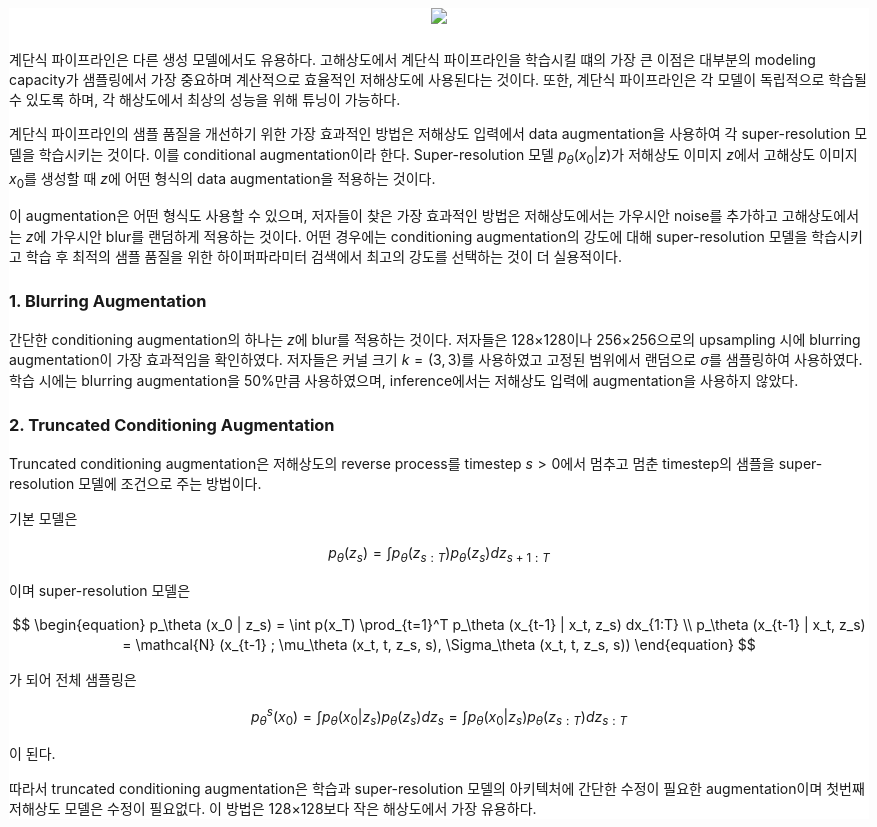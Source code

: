 <center><img src='{{"/assets/img/cdm/cdm-fig2.webp" | relative_url}}' width="85%"></center>
<br>
계단식 파이프라인은 다른 생성 모델에서도 유용하다. 고해상도에서 계단식 파이프라인을 학습시킬 떄의 가장 큰 이점은 대부분의 modeling capacity가 샘플링에서 가장 중요하며 계산적으로 효율적인 저해상도에 사용된다는 것이다. 또한, 계단식 파이프라인은 각 모델이 독립적으로 학습될 수 있도록 하며, 각 해상도에서 최상의 성능을 위해 튜닝이 가능하다. 

계단식 파이프라인의 샘플 품질을 개선하기 위한 가장 효과적인 방법은 저해상도 입력에서 data augmentation을 사용하여 각 super-resolution 모델을 학습시키는 것이다. 이를 conditional augmentation이라 한다. Super-resolution 모델 $p_\theta (x_0 \vert z)$가 저해상도 이미지 $z$에서 고해상도 이미지 $x_0$를 생성할 때 $z$에 어떤 형식의 data augmentation을 적용하는 것이다.

이 augmentation은 어떤 형식도 사용할 수 있으며, 저자들이 찾은 가장 효과적인 방법은 저해상도에서는 가우시안 noise를 추가하고 고해상도에서는 $z$에 가우시안 blur를 랜덤하게 적용하는 것이다. 어떤 경우에는 conditioning augmentation의 강도에 대해 super-resolution 모델을 학습시키고 학습 후 최적의 샘플 품질을 위한 하이퍼파라미터 검색에서 최고의 강도를 선택하는 것이 더 실용적이다.

### 1. Blurring Augmentation
간단한 conditioning augmentation의 하나는 $z$에 blur를 적용하는 것이다. 저자들은 128$\times$128이나 256$\times$256으로의 upsampling 시에 blurring augmentation이 가장 효과적임을 확인하였다. 저자들은 커널 크기 $k = (3, 3)$를 사용하였고 고정된 범위에서 랜덤으로 $\sigma$를 샘플링하여 사용하였다. 학습 시에는 blurring augmentation을 50%만큼 사용하였으며, inference에서는 저해상도 입력에 augmentation을 사용하지 않았다. 

### 2. Truncated Conditioning Augmentation
Truncated conditioning augmentation은 저해상도의 reverse process를 timestep $s > 0$에서 멈추고 멈춘 timestep의 샘플을 super-resolution 모델에 조건으로 주는 방법이다.

기본 모델은

$$
\begin{equation}
p_\theta (z_s) = \int p_\theta (z_{s:T}) p_\theta (z_s) dz_{s+1:T}
\end{equation}
$$

이며 super-resolution 모델은

$$
\begin{equation}
p_\theta (x_0 | z_s) = \int p(x_T) \prod_{t=1}^T p_\theta (x_{t-1} | x_t, z_s) dx_{1:T} \\
p_\theta (x_{t-1} | x_t, z_s) = \mathcal{N} (x_{t-1} ; \mu_\theta (x_t, t, z_s, s), \Sigma_\theta (x_t, t, z_s, s))
\end{equation}
$$

가 되어 전체 샘플링은

$$
\begin{equation}
p_\theta^s (x_0) = \int p_\theta (x_0 | z_s) p_\theta (z_s) dz_s = \int p_\theta (x_0 | z_s) p_\theta (z_{s:T}) dz_{s:T}
\end{equation}
$$

이 된다. 

따라서 truncated conditioning augmentation은 학습과 super-resolution 모델의 아키텍처에 간단한 수정이 필요한 augmentation이며 첫번째 저해상도 모델은 수정이 필요없다. 이 방법은 128$\times$128보다 작은 해상도에서 가장 유용하다. 
